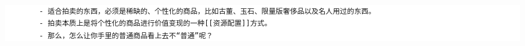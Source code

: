 			- 适合拍卖的东西，必须是稀缺的、个性化的商品，比如古董、玉石、限量版奢侈品以及名人用过的东西。
			- 拍卖本质上是将个性化的商品进行价值变现的一种[[资源配置]]方式。
			- 那么，怎么让你手里的普通商品看上去不“普通”呢？
